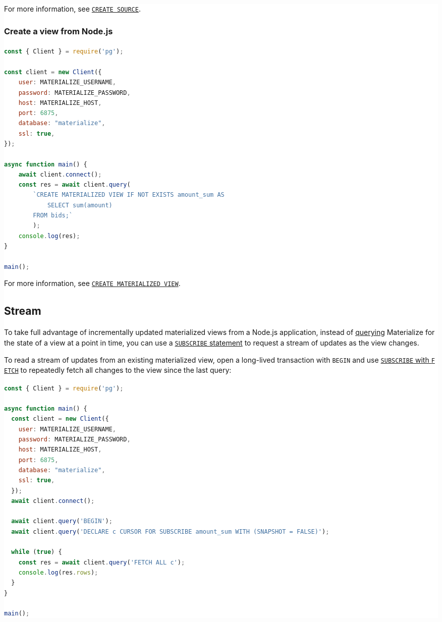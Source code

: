 For more information, see [`CREATE SOURCE`](/sql/create-source/).

### Create a view from Node.js

```js
const { Client } = require('pg');

const client = new Client({
    user: MATERIALIZE_USERNAME,
    password: MATERIALIZE_PASSWORD,
    host: MATERIALIZE_HOST,
    port: 6875,
    database: "materialize",
    ssl: true,
});

async function main() {
    await client.connect();
    const res = await client.query(
        `CREATE MATERIALIZED VIEW IF NOT EXISTS amount_sum AS
            SELECT sum(amount)
        FROM bids;`
        );
    console.log(res);
}

main();
```

For more information, see [`CREATE MATERIALIZED VIEW`](/sql/create-materialized-view/).

## Stream

To take full advantage of incrementally updated materialized views from a Node.js application, instead of [querying](#query) Materialize for the state of a view at a point in time, you can use a [`SUBSCRIBE` statement](/sql/subscribe/) to request a stream of updates as the view changes.

To read a stream of updates from an existing materialized view, open a long-lived transaction with `BEGIN` and use [`SUBSCRIBE` with `FETCH`](/sql/subscribe/#subscribing-with-fetch) to repeatedly fetch all changes to the view since the last query:

```js
const { Client } = require('pg');

async function main() {
  const client = new Client({
    user: MATERIALIZE_USERNAME,
    password: MATERIALIZE_PASSWORD,
    host: MATERIALIZE_HOST,
    port: 6875,
    database: "materialize",
    ssl: true,
  });
  await client.connect();

  await client.query('BEGIN');
  await client.query('DECLARE c CURSOR FOR SUBSCRIBE amount_sum WITH (SNAPSHOT = FALSE)');

  while (true) {
    const res = await client.query('FETCH ALL c');
    console.log(res.rows);
  }
}

main();
```